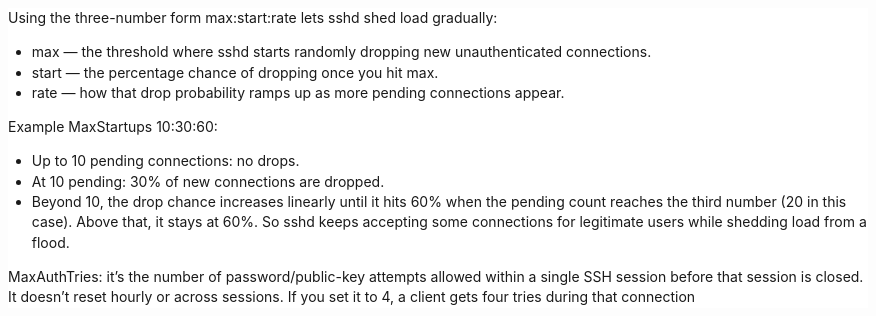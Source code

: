   Using the three-number form max:start:rate lets sshd shed load gradually:

  - max — the threshold where sshd starts randomly dropping new unauthenticated connections.
  - start — the percentage chance of dropping once you hit max.
  - rate — how that drop probability ramps up as more pending connections appear.

  Example MaxStartups 10:30:60:

  - Up to 10 pending connections: no drops.
  - At 10 pending: 30% of new connections are dropped.
  - Beyond 10, the drop chance increases linearly until it hits 60% when the pending count reaches the third number (20
  in this case). Above that, it stays at 60%. So sshd keeps accepting some connections for legitimate users while shedding
  load from a flood.

  MaxAuthTries: it’s the number of password/public-key attempts allowed within a single SSH session before
  that session is closed. It doesn’t reset hourly or across sessions. If you set it to 4, a client gets four tries during
  that connection





